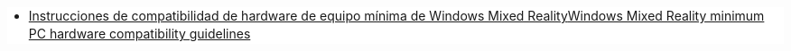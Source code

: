 * [<span data-ttu-id="d4a90-279">Instrucciones de compatibilidad de hardware de equipo mínima de Windows Mixed Reality</span><span class="sxs-lookup"><span data-stu-id="d4a90-279">Windows Mixed Reality minimum PC hardware compatibility guidelines</span></span>](https://docs.microsoft.com/windows/mixed-reality/enthusiast-guide/windows-mixed-reality-minimum-pc-hardware-compatibility-guidelines)
